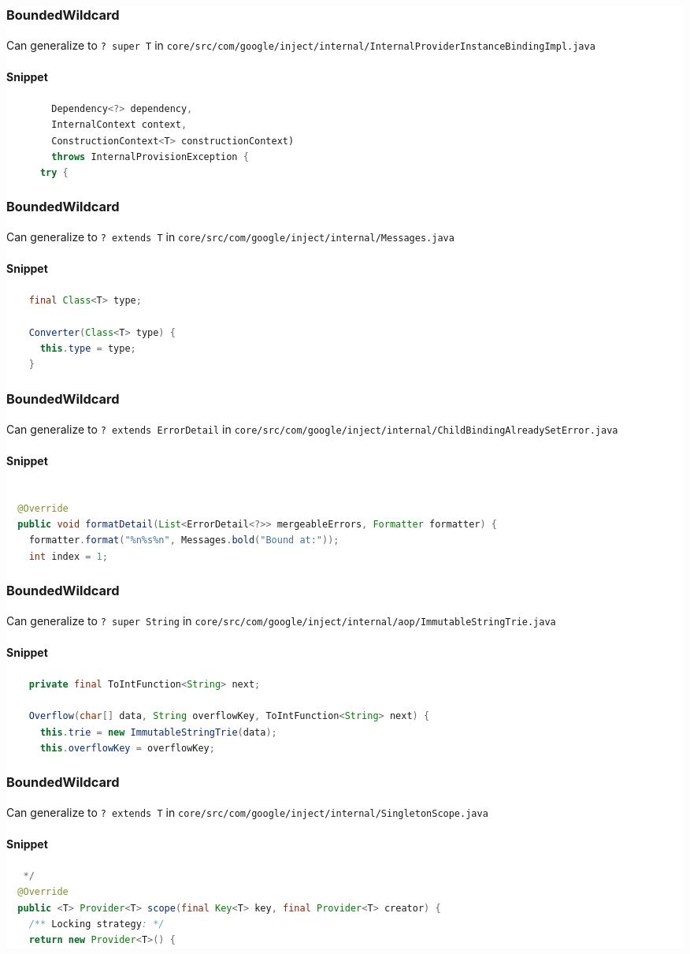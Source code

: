### BoundedWildcard
Can generalize to `? super T`
in `core/src/com/google/inject/internal/InternalProviderInstanceBindingImpl.java`
#### Snippet
```java
        Dependency<?> dependency,
        InternalContext context,
        ConstructionContext<T> constructionContext)
        throws InternalProvisionException {
      try {
```

### BoundedWildcard
Can generalize to `? extends T`
in `core/src/com/google/inject/internal/Messages.java`
#### Snippet
```java
    final Class<T> type;

    Converter(Class<T> type) {
      this.type = type;
    }
```

### BoundedWildcard
Can generalize to `? extends ErrorDetail`
in `core/src/com/google/inject/internal/ChildBindingAlreadySetError.java`
#### Snippet
```java

  @Override
  public void formatDetail(List<ErrorDetail<?>> mergeableErrors, Formatter formatter) {
    formatter.format("%n%s%n", Messages.bold("Bound at:"));
    int index = 1;
```

### BoundedWildcard
Can generalize to `? super String`
in `core/src/com/google/inject/internal/aop/ImmutableStringTrie.java`
#### Snippet
```java
    private final ToIntFunction<String> next;

    Overflow(char[] data, String overflowKey, ToIntFunction<String> next) {
      this.trie = new ImmutableStringTrie(data);
      this.overflowKey = overflowKey;
```

### BoundedWildcard
Can generalize to `? extends T`
in `core/src/com/google/inject/internal/SingletonScope.java`
#### Snippet
```java
   */
  @Override
  public <T> Provider<T> scope(final Key<T> key, final Provider<T> creator) {
    /** Locking strategy: */
    return new Provider<T>() {
```
